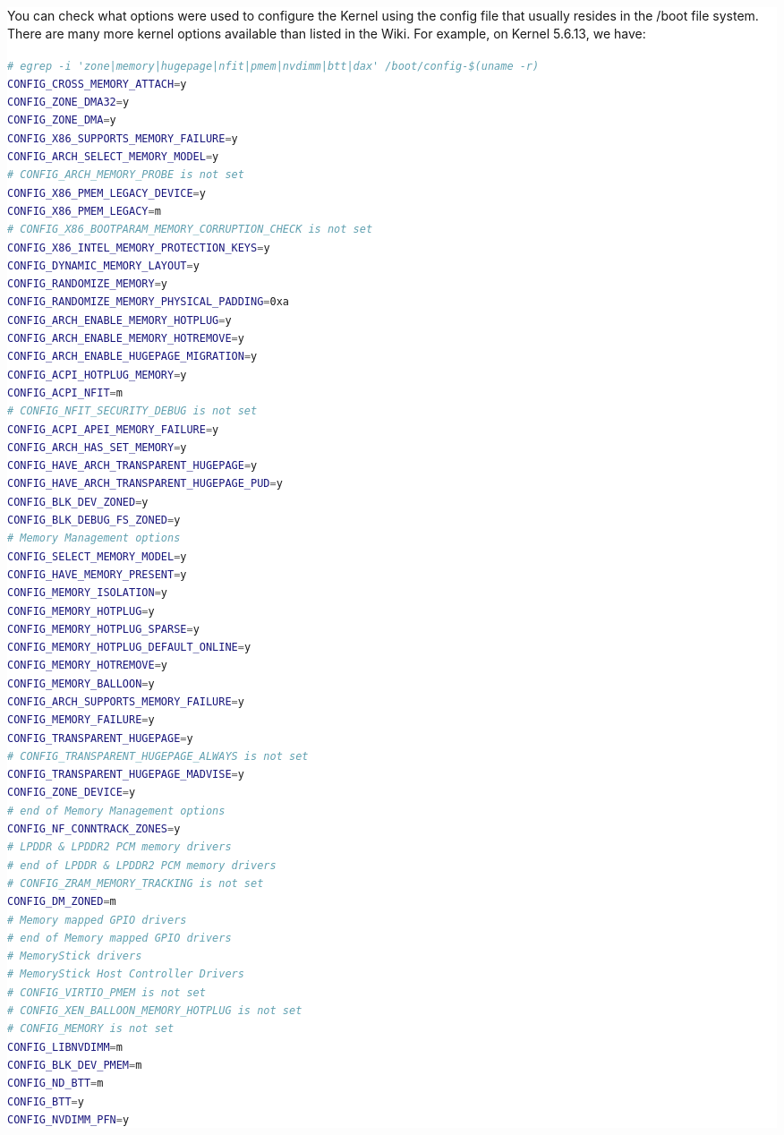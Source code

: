 You can check what options were used to configure the Kernel using the config file that usually resides in the /boot file system. There are many more kernel options available than listed in the Wiki. For example, on Kernel 5.6.13, we have:

```bash
# egrep -i 'zone|memory|hugepage|nfit|pmem|nvdimm|btt|dax' /boot/config-$(uname -r)
CONFIG_CROSS_MEMORY_ATTACH=y
CONFIG_ZONE_DMA32=y
CONFIG_ZONE_DMA=y
CONFIG_X86_SUPPORTS_MEMORY_FAILURE=y
CONFIG_ARCH_SELECT_MEMORY_MODEL=y
# CONFIG_ARCH_MEMORY_PROBE is not set
CONFIG_X86_PMEM_LEGACY_DEVICE=y
CONFIG_X86_PMEM_LEGACY=m
# CONFIG_X86_BOOTPARAM_MEMORY_CORRUPTION_CHECK is not set
CONFIG_X86_INTEL_MEMORY_PROTECTION_KEYS=y
CONFIG_DYNAMIC_MEMORY_LAYOUT=y
CONFIG_RANDOMIZE_MEMORY=y
CONFIG_RANDOMIZE_MEMORY_PHYSICAL_PADDING=0xa
CONFIG_ARCH_ENABLE_MEMORY_HOTPLUG=y
CONFIG_ARCH_ENABLE_MEMORY_HOTREMOVE=y
CONFIG_ARCH_ENABLE_HUGEPAGE_MIGRATION=y
CONFIG_ACPI_HOTPLUG_MEMORY=y
CONFIG_ACPI_NFIT=m
# CONFIG_NFIT_SECURITY_DEBUG is not set
CONFIG_ACPI_APEI_MEMORY_FAILURE=y
CONFIG_ARCH_HAS_SET_MEMORY=y
CONFIG_HAVE_ARCH_TRANSPARENT_HUGEPAGE=y
CONFIG_HAVE_ARCH_TRANSPARENT_HUGEPAGE_PUD=y
CONFIG_BLK_DEV_ZONED=y
CONFIG_BLK_DEBUG_FS_ZONED=y
# Memory Management options
CONFIG_SELECT_MEMORY_MODEL=y
CONFIG_HAVE_MEMORY_PRESENT=y
CONFIG_MEMORY_ISOLATION=y
CONFIG_MEMORY_HOTPLUG=y
CONFIG_MEMORY_HOTPLUG_SPARSE=y
CONFIG_MEMORY_HOTPLUG_DEFAULT_ONLINE=y
CONFIG_MEMORY_HOTREMOVE=y
CONFIG_MEMORY_BALLOON=y
CONFIG_ARCH_SUPPORTS_MEMORY_FAILURE=y
CONFIG_MEMORY_FAILURE=y
CONFIG_TRANSPARENT_HUGEPAGE=y
# CONFIG_TRANSPARENT_HUGEPAGE_ALWAYS is not set
CONFIG_TRANSPARENT_HUGEPAGE_MADVISE=y
CONFIG_ZONE_DEVICE=y
# end of Memory Management options
CONFIG_NF_CONNTRACK_ZONES=y
# LPDDR & LPDDR2 PCM memory drivers
# end of LPDDR & LPDDR2 PCM memory drivers
# CONFIG_ZRAM_MEMORY_TRACKING is not set
CONFIG_DM_ZONED=m
# Memory mapped GPIO drivers
# end of Memory mapped GPIO drivers
# MemoryStick drivers
# MemoryStick Host Controller Drivers
# CONFIG_VIRTIO_PMEM is not set
# CONFIG_XEN_BALLOON_MEMORY_HOTPLUG is not set
# CONFIG_MEMORY is not set
CONFIG_LIBNVDIMM=m
CONFIG_BLK_DEV_PMEM=m
CONFIG_ND_BTT=m
CONFIG_BTT=y
CONFIG_NVDIMM_PFN=y
```